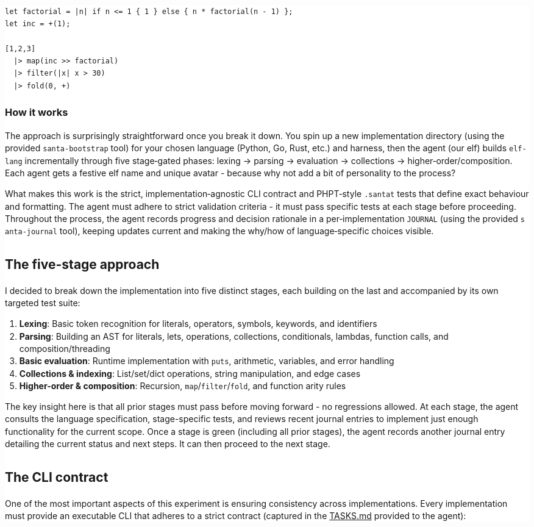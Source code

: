 ```
let factorial = |n| if n <= 1 { 1 } else { n * factorial(n - 1) };
let inc = +(1);

[1,2,3]
  |> map(inc >> factorial)
  |> filter(|x| x > 30)
  |> fold(0, +)
```

### How it works

The approach is surprisingly straightforward once you break it down.
You spin up a new implementation directory (using the provided `santa-bootstrap` tool) for your chosen language (Python, Go, Rust, etc.) and harness, then the agent (our elf) builds `elf-lang` incrementally through five stage‑gated phases: lexing → parsing → evaluation → collections → higher‑order/composition.
Each agent gets a festive elf name and unique avatar - because why not add a bit of personality to the process?

What makes this work is the strict, implementation‑agnostic CLI contract and PHPT‑style `.santat` tests that define exact behaviour and formatting.
The agent must adhere to strict validation criteria - it must pass specific tests at each stage before proceeding.
Throughout the process, the agent records progress and decision rationale in a per‑implementation `JOURNAL` (using the provided `santa-journal` tool), keeping updates current and making the why/how of language‑specific choices visible.

## The five-stage approach

I decided to break down the implementation into five distinct stages, each building on the last and accompanied by its own targeted test suite:

1. **Lexing**: Basic token recognition for literals, operators, symbols, keywords, and identifiers
2. **Parsing**: Building an AST for literals, lets, operations, collections, conditionals, lambdas, function calls, and composition/threading
3. **Basic evaluation**: Runtime implementation with `puts`, arithmetic, variables, and error handling
4. **Collections & indexing**: List/set/dict operations, string manipulation, and edge cases
5. **Higher-order & composition**: Recursion, `map`/`filter`/`fold`, and function arity rules

The key insight here is that all prior stages must pass before moving forward - no regressions allowed.
At each stage, the agent consults the language specification, stage-specific tests, and reviews recent journal entries to implement just enough functionality for the current scope.
Once a stage is green (including all prior stages), the agent records another journal entry detailing the current status and next steps.
It can then proceed to the next stage.

## The CLI contract

One of the most important aspects of this experiment is ensuring consistency across implementations.
Every implementation must provide an executable CLI that adheres to a strict contract (captured in the [TASKS.md](https://eddmann.com/santa-lang-workshop/tasks/) provided to the agent):
